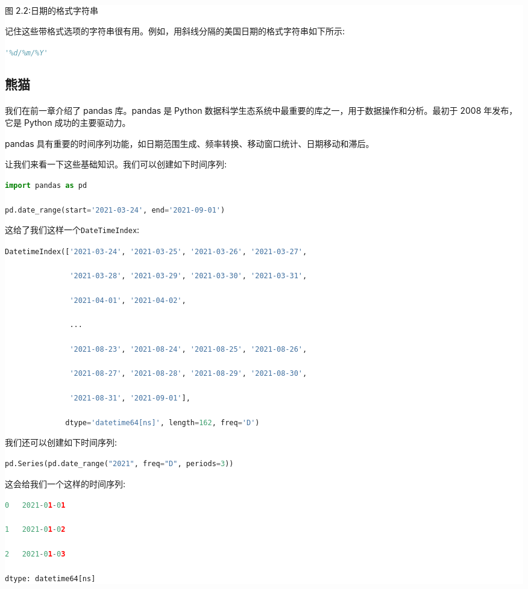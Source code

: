 图 2.2:日期的格式字符串

记住这些带格式选项的字符串很有用。例如，用斜线分隔的美国日期的格式字符串如下所示:

```py
'%d/%m/%Y' 
```

## 熊猫

我们在前一章介绍了 pandas 库。pandas 是 Python 数据科学生态系统中最重要的库之一，用于数据操作和分析。最初于 2008 年发布，它是 Python 成功的主要驱动力。

pandas 具有重要的时间序列功能，如日期范围生成、频率转换、移动窗口统计、日期移动和滞后。

让我们来看一下这些基础知识。我们可以创建如下时间序列:

```py
import pandas as pd

pd.date_range(start='2021-03-24', end='2021-09-01') 
```

这给了我们这样一个`DateTimeIndex`:

```py
DatetimeIndex(['2021-03-24', '2021-03-25', '2021-03-26', '2021-03-27',

               '2021-03-28', '2021-03-29', '2021-03-30', '2021-03-31',

               '2021-04-01', '2021-04-02',

               ...

               '2021-08-23', '2021-08-24', '2021-08-25', '2021-08-26',

               '2021-08-27', '2021-08-28', '2021-08-29', '2021-08-30',

               '2021-08-31', '2021-09-01'],

              dtype='datetime64[ns]', length=162, freq='D') 
```

我们还可以创建如下时间序列:

```py
pd.Series(pd.date_range("2021", freq="D", periods=3)) 
```

这会给我们一个这样的时间序列:

```py
0   2021-01-01

1   2021-01-02

2   2021-01-03

dtype: datetime64[ns] 
```
